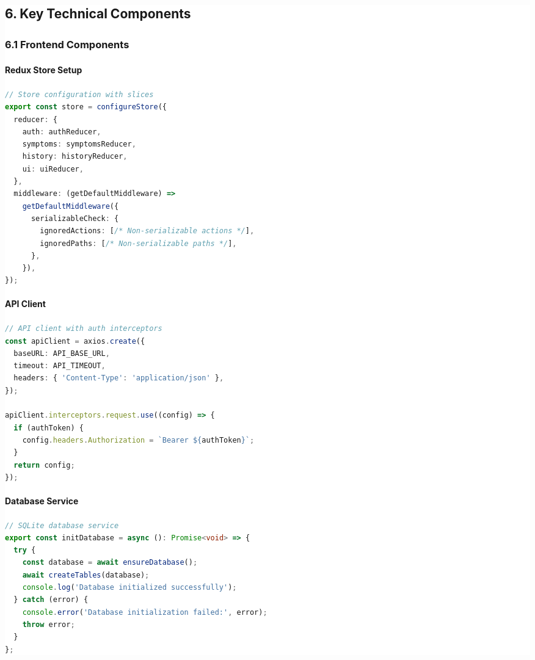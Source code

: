 ## 6. Key Technical Components

### 6.1 Frontend Components

#### Redux Store Setup
```typescript
// Store configuration with slices
export const store = configureStore({
  reducer: {
    auth: authReducer,
    symptoms: symptomsReducer,
    history: historyReducer,
    ui: uiReducer,
  },
  middleware: (getDefaultMiddleware) =>
    getDefaultMiddleware({
      serializableCheck: {
        ignoredActions: [/* Non-serializable actions */],
        ignoredPaths: [/* Non-serializable paths */],
      },
    }),
});
```

#### API Client
```typescript
// API client with auth interceptors
const apiClient = axios.create({
  baseURL: API_BASE_URL,
  timeout: API_TIMEOUT,
  headers: { 'Content-Type': 'application/json' },
});

apiClient.interceptors.request.use((config) => {
  if (authToken) {
    config.headers.Authorization = `Bearer ${authToken}`;
  }
  return config;
});
```

#### Database Service
```typescript
// SQLite database service
export const initDatabase = async (): Promise<void> => {
  try {
    const database = await ensureDatabase();
    await createTables(database);
    console.log('Database initialized successfully');
  } catch (error) {
    console.error('Database initialization failed:', error);
    throw error;
  }
};
```
